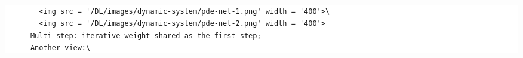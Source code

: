 			<img src = '/DL/images/dynamic-system/pde-net-1.png' width = '400'>\
			<img src = '/DL/images/dynamic-system/pde-net-2.png' width = '400'>
		- Multi-step: iterative weight shared as the first step;
		- Another view:\